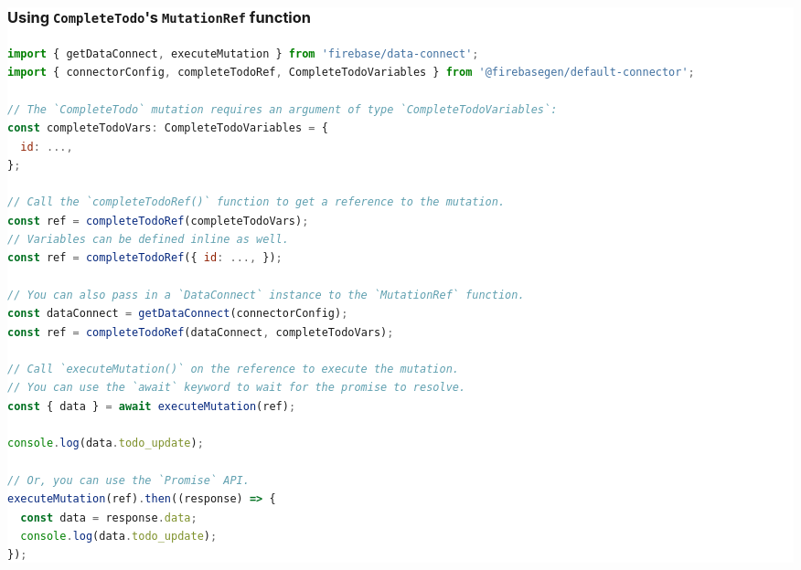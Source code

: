 ### Using `CompleteTodo`'s `MutationRef` function

```javascript
import { getDataConnect, executeMutation } from 'firebase/data-connect';
import { connectorConfig, completeTodoRef, CompleteTodoVariables } from '@firebasegen/default-connector';

// The `CompleteTodo` mutation requires an argument of type `CompleteTodoVariables`:
const completeTodoVars: CompleteTodoVariables = {
  id: ..., 
};

// Call the `completeTodoRef()` function to get a reference to the mutation.
const ref = completeTodoRef(completeTodoVars);
// Variables can be defined inline as well.
const ref = completeTodoRef({ id: ..., });

// You can also pass in a `DataConnect` instance to the `MutationRef` function.
const dataConnect = getDataConnect(connectorConfig);
const ref = completeTodoRef(dataConnect, completeTodoVars);

// Call `executeMutation()` on the reference to execute the mutation.
// You can use the `await` keyword to wait for the promise to resolve.
const { data } = await executeMutation(ref);

console.log(data.todo_update);

// Or, you can use the `Promise` API.
executeMutation(ref).then((response) => {
  const data = response.data;
  console.log(data.todo_update);
});
```

